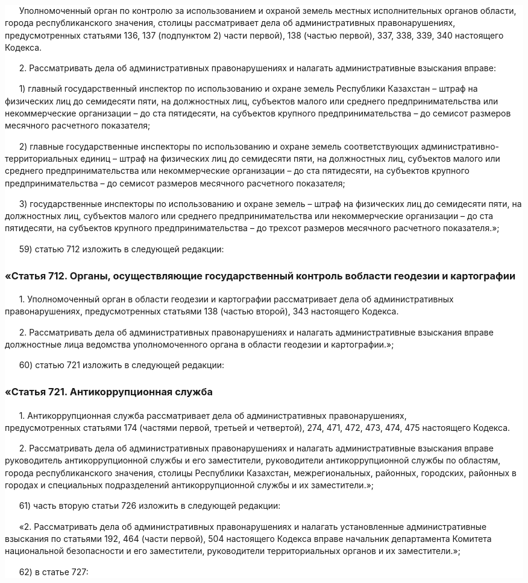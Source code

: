       Уполномоченный орган по контролю за использованием и охраной земель местных исполнительных органов области, города республиканского значения, столицы рассматривает дела об административных правонарушениях, предусмотренных статьями 136, 137 (подпунктом 2) части первой), 138 (частью первой), 337, 338, 339, 340 настоящего Кодекса.

      2. Рассматривать дела об административных правонарушениях и налагать административные взыскания вправе:

      1) главный государственный инспектор по использованию и охране земель Республики Казахстан – штраф на физических лиц до семидесяти пяти, на должностных лиц, субъектов малого или среднего предпринимательства или некоммерческие организации – до ста пятидесяти, на субъектов крупного предпринимательства – до семисот размеров месячного расчетного показателя;

      2) главные государственные инспекторы по использованию и охране земель соответствующих административно-территориальных единиц – штраф на физических лиц до семидесяти пяти, на должностных лиц, субъектов малого или среднего предпринимательства или некоммерческие организации – до ста пятидесяти, на субъектов крупного предпринимательства – до семисот размеров месячного расчетного показателя;

      3) государственные инспекторы по использованию и охране земель – штраф на физических лиц до семидесяти пяти, на должностных лиц, субъектов малого или среднего предпринимательства или некоммерческие организации – до ста пятидесяти, на субъектов крупного предпринимательства – до трехсот размеров месячного расчетного показателя.»;

      59) статью 712 изложить в следующей редакции:

### «Статья 712. Органы, осуществляющие государственный контроль вобласти геодезии и картографии

      1. Уполномоченный орган в области геодезии и картографии рассматривает дела об административных правонарушениях, предусмотренных статьями 138 (частью второй), 343 настоящего Кодекса.

      2. Рассматривать дела об административных правонарушениях и налагать административные взыскания вправе должностные лица ведомства уполномоченного органа в области геодезии и картографии.»;

      60) статью 721 изложить в следующей редакции:

### «Статья 721. Антикоррупционная служба

      1. Антикоррупционная служба рассматривает дела об административных правонарушениях, предусмотренных статьями 174 (частями первой, третьей и четвертой), 274, 471, 472, 473, 474, 475 настоящего Кодекса.

      2. Рассматривать дела об административных правонарушениях и налагать административные взыскания вправе руководитель антикоррупционной службы и его заместители, руководители антикоррупционной службы по областям, города республиканского значения, столицы Республики Казахстан, межрегиональных, районных, городских, районных в городах и специальных подразделений антикоррупционной службы и их заместители.»;

      61) часть вторую статьи 726 изложить в следующей редакции:

      «2. Рассматривать дела об административных правонарушениях и налагать установленные административные взыскания по статьями 192, 464 (части первой), 504 настоящего Кодекса вправе начальник департамента Комитета национальной безопасности и его заместители, руководители территориальных органов и их заместители.»;

      62) в статье 727:
